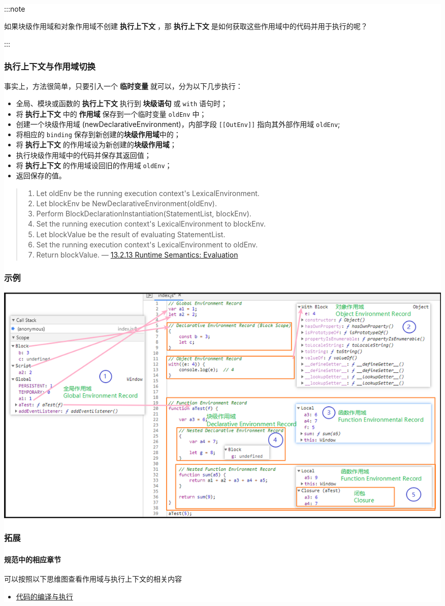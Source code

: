 
:::note

如果块级作用域和对象作用域不创建 **执行上下文** ，那 **执行上下文** 是如何获取这些作用域中的代码并用于执行的呢？

:::



### 执行上下文与作用域切换


事实上，方法很简单，只要引入一个 **临时变量** 就可以，分为以下几步执行：
  - 全局、模块或函数的 **执行上下文** 执行到 **块级语句** 或 `with` 语句时；
  - 将 **执行上下文** 中的 **作用域** 保存到一个临时变量 `oldEnv` 中；
  - 创建一个块级作用域 (newDeclarativeEnvironment)，内部字段 `[[OutEnv]]` 指向其外部作用域 `oldEnv`;
  - 将相应的 `binding` 保存到新创建的**块级作用域**中的；
  - 将 **执行上下文** 的作用域设为新创建的**块级作用域**；
  - 执行块级作用域中的代码并保存其返回值；
  - 将 **执行上下文** 的作用域设回旧的作用域 `oldEnv`；
  - 返回保存的值。

> 1.  Let oldEnv be the running execution context's LexicalEnvironment.
> 2.  Let blockEnv be NewDeclarativeEnvironment(oldEnv).
> 3.  Perform BlockDeclarationInstantiation(StatementList, blockEnv).
> 4.  Set the running execution context's LexicalEnvironment to blockEnv.
> 5.  Let blockValue be the result of evaluating StatementList.
> 6.  Set the running execution context's LexicalEnvironment to oldEnv.
> 7.  Return blockValue.
> — [13.2.13 Runtime Semantics: Evaluation](https://tc39.es/ecma262/#sec-block-runtime-semantics-evaluation)

### 示例

![](../../static/img/Call_Stack.png)


### 拓展

#### 规范中的相应章节

可以按照以下思维图查看作用域与执行上下文的相关内容
  - [代码的编译与执行](https://www.yuque.com/docs/share/eb1f09d6-daa7-43b5-b15d-c8d577d432b6?#)